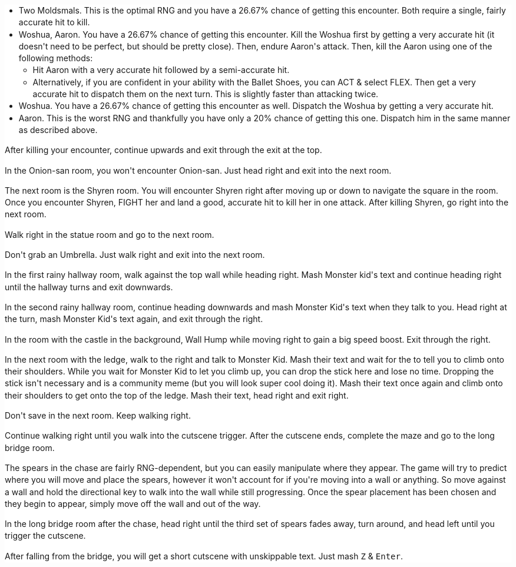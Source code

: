 - Two Moldsmals. This is the optimal RNG and you have a 26.67% chance of getting this encounter. Both require a single, fairly accurate hit to kill.
- Woshua, Aaron. You have a 26.67% chance of getting this encounter. Kill the Woshua first by getting a very accurate hit (it doesn't need to be perfect, but should be pretty close). Then, endure Aaron's attack. Then, kill the Aaron using one of the following methods:
  - Hit Aaron with a very accurate hit followed by a semi-accurate hit.
  - Alternatively, if you are confident in your ability with the Ballet Shoes, you can ACT & select FLEX. Then get a very accurate hit to dispatch them on the next turn. This is slightly faster than attacking twice.
- Woshua. You have a 26.67% chance of getting this encounter as well. Dispatch the Woshua by getting a very accurate hit.
- Aaron. This is the worst RNG and thankfully you have only a 20% chance of getting this one. Dispatch him in the same manner as described above.

After killing your encounter, continue upwards and exit through the exit at the top.

In the Onion-san room, you won't encounter Onion-san. Just head right and exit into the next room.

The next room is the Shyren room. You will encounter Shyren right after moving up or down to navigate the square in the room. Once you encounter Shyren, FIGHT her and land a good, accurate hit to kill her in one attack. After killing Shyren, go right into the next room.

Walk right in the statue room and go to the next room.

Don't grab an Umbrella. Just walk right and exit into the next room.

In the first rainy hallway room, walk against the top wall while heading right. Mash Monster kid's text and continue heading right until the hallway turns and exit downwards.

In the second rainy hallway room, continue heading downwards and mash Monster Kid's text when they talk to you. Head right at the turn, mash Monster Kid's text again, and exit through the right.

In the room with the castle in the background, Wall Hump while moving right to gain a big speed boost. Exit through the right.

In the next room with the ledge, walk to the right and talk to Monster Kid. Mash their text and wait for the to tell you to climb onto their shoulders. While you wait for Monster Kid to let you climb up, you can drop the stick here and lose no time. Dropping the stick isn't necessary and is a community meme (but you will look super cool doing it). Mash their text once again and climb onto their shoulders to get onto the top of the ledge. Mash their text, head right and exit right.

Don't save in the next room. Keep walking right.

Continue walking right until you walk into the cutscene trigger. After the cutscene ends, complete the maze and go to the long bridge room.

The spears in the chase are fairly RNG-dependent, but you can easily manipulate where they appear. The game will try to predict where you will move and place the spears, however it won't account for if you're moving into a wall or anything. So move against a wall and hold the directional key to walk into the wall while still progressing. Once the spear placement has been chosen and they begin to appear, simply move off the wall and out of the way.

In the long bridge room after the chase, head right until the third set of spears fades away, turn around, and head left until you trigger the cutscene.

After falling from the bridge, you will get a short cutscene with unskippable text. Just mash <kbd>Z</kbd> & <kbd>Enter</kbd>.
